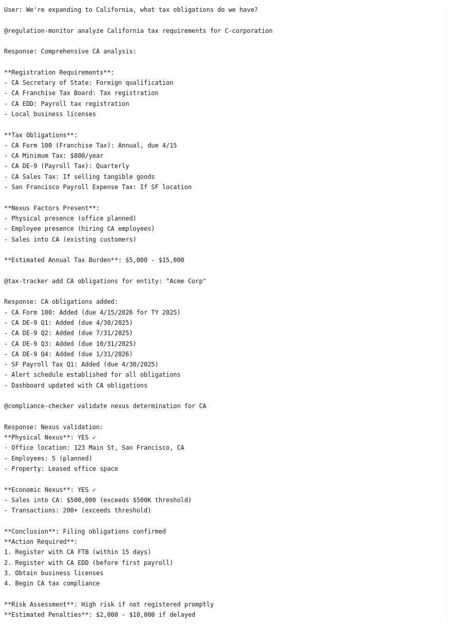 ```
User: We're expanding to California, what tax obligations do we have?

@regulation-monitor analyze California tax requirements for C-corporation

Response: Comprehensive CA analysis:

**Registration Requirements**:
- CA Secretary of State: Foreign qualification
- CA Franchise Tax Board: Tax registration
- CA EDD: Payroll tax registration
- Local business licenses

**Tax Obligations**:
- CA Form 100 (Franchise Tax): Annual, due 4/15
- CA Minimum Tax: $800/year
- CA DE-9 (Payroll Tax): Quarterly
- CA Sales Tax: If selling tangible goods
- San Francisco Payroll Expense Tax: If SF location

**Nexus Factors Present**:
- Physical presence (office planned)
- Employee presence (hiring CA employees)
- Sales into CA (existing customers)

**Estimated Annual Tax Burden**: $5,000 - $15,000

@tax-tracker add CA obligations for entity: "Acme Corp"

Response: CA obligations added:
- CA Form 100: Added (due 4/15/2026 for TY 2025)
- CA DE-9 Q1: Added (due 4/30/2025)
- CA DE-9 Q2: Added (due 7/31/2025)
- CA DE-9 Q3: Added (due 10/31/2025)
- CA DE-9 Q4: Added (due 1/31/2026)
- SF Payroll Tax Q1: Added (due 4/30/2025)
- Alert schedule established for all obligations
- Dashboard updated with CA obligations

@compliance-checker validate nexus determination for CA

Response: Nexus validation:
**Physical Nexus**: YES ✓
- Office location: 123 Main St, San Francisco, CA
- Employees: 5 (planned)
- Property: Leased office space

**Economic Nexus**: YES ✓
- Sales into CA: $500,000 (exceeds $500K threshold)
- Transactions: 200+ (exceeds threshold)

**Conclusion**: Filing obligations confirmed
**Action Required**:
1. Register with CA FTB (within 15 days)
2. Register with CA EDD (before first payroll)
3. Obtain business licenses
4. Begin CA tax compliance

**Risk Assessment**: High risk if not registered promptly
**Estimated Penalties**: $2,000 - $10,000 if delayed
```
